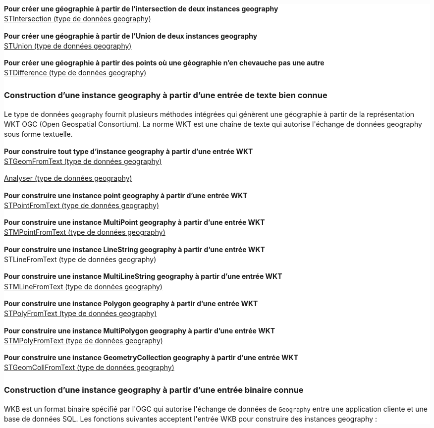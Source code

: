  **Pour créer une géographie à partir de l’intersection de deux instances geography**  
 [STIntersection &#40;type de données geography&#41;](/sql/t-sql/spatial-geography/stintersection-geography-data-type)  
  
 **Pour créer une géographie à partir de l’Union de deux instances geography**  
 [STUnion &#40;type de données geography&#41;](/sql/t-sql/spatial-geography/stunion-geography-data-type)  
  
 **Pour créer une géographie à partir des points où une géographie n’en chevauche pas une autre**  
 [STDifference &#40;type de données geography&#41;](/sql/t-sql/spatial-geography/stdifference-geography-data-type)  
  
###  <a name="wkt"></a>Construction d’une instance geography à partir d’une entrée de texte bien connue  
 Le type de données `geography` fournit plusieurs méthodes intégrées qui génèrent une géographie à partir de la représentation WKT OGC (Open Geospatial Consortium). La norme WKT est une chaîne de texte qui autorise l'échange de données geography sous forme textuelle.  
  
 **Pour construire tout type d’instance geography à partir d’une entrée WKT**  
 [STGeomFromText &#40;type de données geography&#41;](/sql/t-sql/spatial-geography/stgeomfromtext-geography-data-type)  
  
 [Analyser &#40;type de données geography&#41;](/sql/t-sql/spatial-geography/parse-geography-data-type)  
  
 **Pour construire une instance point geography à partir d’une entrée WKT**  
 [STPointFromText &#40;type de données geography&#41;](/sql/t-sql/spatial-geography/stpointfromtext-geography-data-type)  
  
 **Pour construire une instance MultiPoint geography à partir d’une entrée WKT**  
 [STMPointFromText &#40;type de données geography&#41;](/sql/t-sql/spatial-geography/stmpointfromtext-geography-data-type)  
  
 **Pour construire une instance LineString geography à partir d’une entrée WKT**  
 STLineFromText (type de données geography)  
  
 **Pour construire une instance MultiLineString geography à partir d’une entrée WKT**  
 [STMLineFromText &#40;type de données geography&#41;](/sql/t-sql/spatial-geography/stmlinefromtext-geography-data-type)  
  
 **Pour construire une instance Polygon geography à partir d’une entrée WKT**  
 [STPolyFromText &#40;type de données geography&#41;](/sql/t-sql/spatial-geography/stpolyfromtext-geography-data-type)  
  
 **Pour construire une instance MultiPolygon geography à partir d’une entrée WKT**  
 [STMPolyFromText &#40;type de données geography&#41;](/sql/t-sql/spatial-geography/stmpolyfromtext-geography-data-type)  
  
 **Pour construire une instance GeometryCollection geography à partir d’une entrée WKT**  
 [STGeomCollFromText &#40;type de données geography&#41;](/sql/t-sql/spatial-geography/stgeomcollfromtext-geography-data-type)  
  
###  <a name="wkb"></a>Construction d’une instance geography à partir d’une entrée binaire connue  
 WKB est un format binaire spécifié par l'OGC qui autorise l'échange de données de `Geography` entre une application cliente et une base de données SQL. Les fonctions suivantes acceptent l'entrée WKB pour construire des instances geography :  
  
